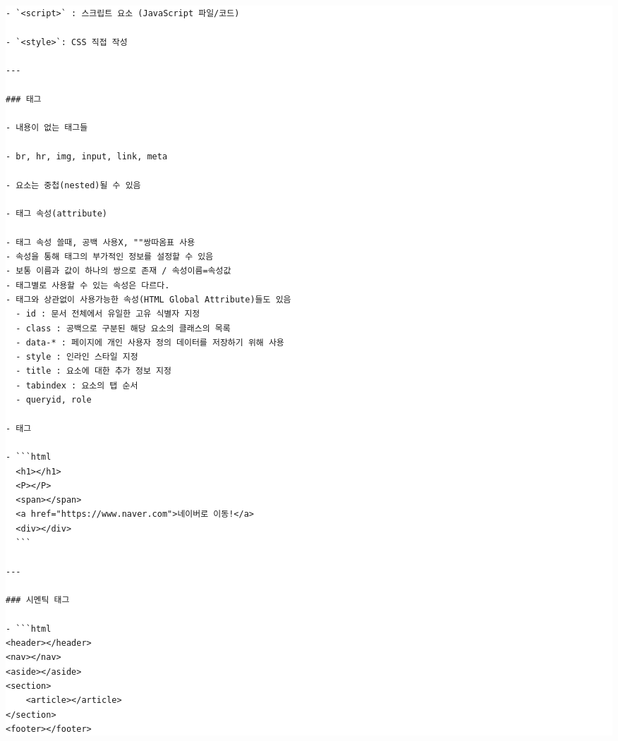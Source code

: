   ```
- `<script>` : 스크립트 요소 (JavaScript 파일/코드)

- `<style>`: CSS 직접 작성

---

### 태그

- 내용이 없는 태그들

  - br, hr, img, input, link, meta

- 요소는 중첩(nested)될 수 있음

- 태그 속성(attribute)

  - 태그 속성 쓸때, 공백 사용X, ""쌍따옴표 사용
  - 속성을 통해 태그의 부가적인 정보를 설정할 수 있음
  - 보통 이름과 값이 하나의 쌍으로 존재 / 속성이름=속성값
  - 태그별로 사용할 수 있는 속성은 다르다.
  - 태그와 상관없이 사용가능한 속성(HTML Global Attribute)들도 있음
    - id : 문서 전체에서 유일한 고유 식별자 지정
    - class : 공백으로 구분된 해당 요소의 클래스의 목록
    - data-* : 페이지에 개인 사용자 정의 데이터를 저장하기 위해 사용
    - style : 인라인 스타일 지정
    - title : 요소에 대한 추가 정보 지정
    - tabindex : 요소의 탭 순서
    - queryid, role

- 태그

  - ```html
    <h1></h1>
    <P></P>
    <span></span>
    <a href="https://www.naver.com">네이버로 이동!</a>
    <div></div>
    ```

---

### 시멘틱 태그

- ```html
  <header></header>
  <nav></nav>
  <aside></aside>
  <section>
      <article></article>
  </section>
  <footer></footer>
  ```
